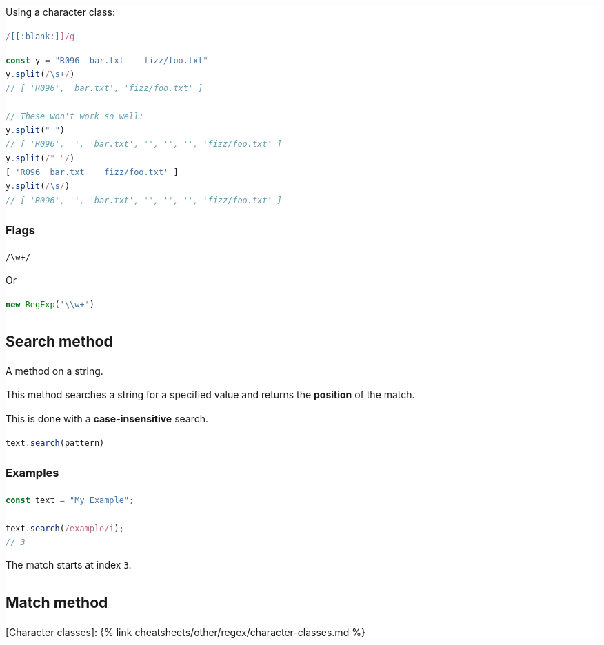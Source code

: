 Using a character class:

```javascript
/[[:blank:]]/g
```

```javascript
const y = "R096  bar.txt    fizz/foo.txt"
y.split(/\s+/)
// [ 'R096', 'bar.txt', 'fizz/foo.txt' ]

// These won't work so well:
y.split(" ")
// [ 'R096', '', 'bar.txt', '', '', '', 'fizz/foo.txt' ]
y.split(/" "/)
[ 'R096  bar.txt    fizz/foo.txt' ]
y.split(/\s/)
// [ 'R096', '', 'bar.txt', '', '', '', 'fizz/foo.txt' ]
```

### Flags

```
/\w+/
```

Or

```javascript
new RegExp('\\w+')
```


## Search method

A method on a string.

This method searches a string for a specified value and returns the **position** of the match.

This is done with a **case-insensitive** search.

```javascript
text.search(pattern)
```

### Examples

```javascript
const text = "My Example";

text.search(/example/i);
// 3
```

The match starts at index `3`.


## Match method


[Character classes]: {% link cheatsheets/other/regex/character-classes.md %}